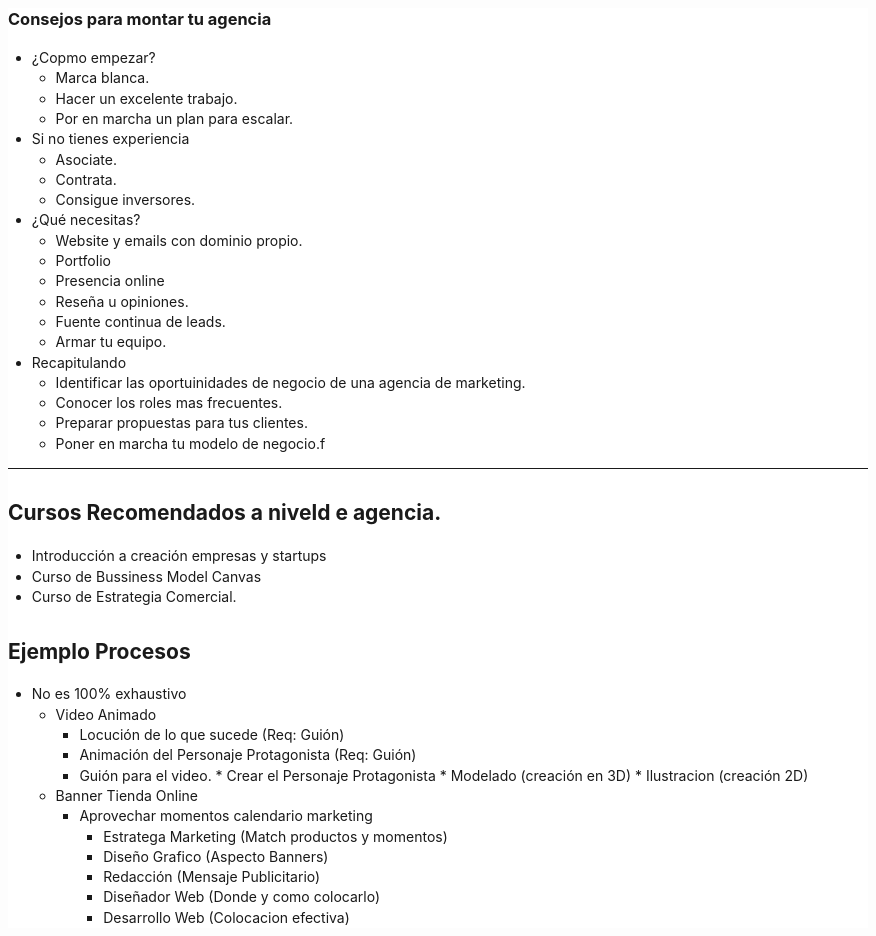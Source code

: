 ### Consejos para montar tu agencia

* ¿Copmo empezar?
	* Marca blanca.
	* Hacer un excelente trabajo.
	* Por en marcha un plan para escalar.
* Si no tienes experiencia
	* Asociate.
	* Contrata.
	* Consigue inversores.
* ¿Qué necesitas?
	* Website y emails con dominio propio.
	* Portfolio
	* Presencia online
	* Reseña u opiniones.
	* Fuente continua de leads.
	* Armar tu equipo.
* Recapitulando
	* Identificar las oportuinidades de negocio de una agencia de marketing.
	* Conocer los roles mas frecuentes.
	* Preparar propuestas para tus clientes.
	* Poner en marcha tu modelo de negocio.f

---
## Cursos Recomendados a niveld e agencia.

* Introducción a creación empresas y startups
* Curso de Bussiness Model Canvas
* Curso de Estrategia Comercial.

## Ejemplo Procesos 

* No es 100% exhaustivo
	* Video Animado
		* Locución de lo que  sucede (Req: Guión)
		* Animación del Personaje Protagonista (Req: Guión)
		* Guión para el video.
				* Crear el Personaje Protagonista
					* Modelado (creación en 3D)
						* Ilustracion (creación 2D)
	* Banner Tienda Online
		* Aprovechar momentos calendario marketing
			* Estratega Marketing (Match productos y momentos)
			* Diseño Grafico (Aspecto Banners)
			* Redacción (Mensaje Publicitario)
			* Diseñador Web (Donde y como colocarlo)
			* Desarrollo Web (Colocacion efectiva)
